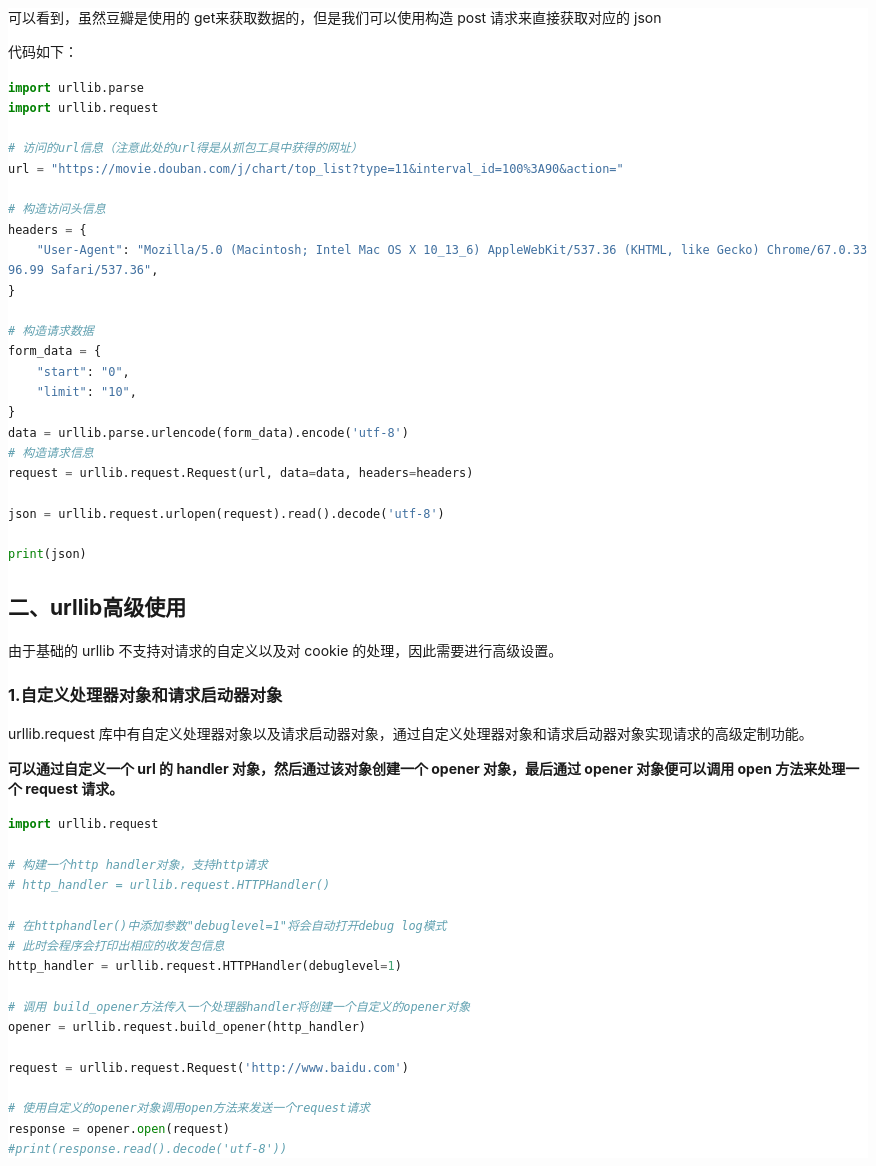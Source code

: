 可以看到，虽然豆瓣是使用的 get来获取数据的，但是我们可以使用构造 post 请求来直接获取对应的 json

代码如下：

```python
import urllib.parse
import urllib.request

# 访问的url信息（注意此处的url得是从抓包工具中获得的网址）
url = "https://movie.douban.com/j/chart/top_list?type=11&interval_id=100%3A90&action="

# 构造访问头信息
headers = {
	"User-Agent": "Mozilla/5.0 (Macintosh; Intel Mac OS X 10_13_6) AppleWebKit/537.36 (KHTML, like Gecko) Chrome/67.0.3396.99 Safari/537.36",
}

# 构造请求数据
form_data = {
    "start": "0",
    "limit": "10",
}
data = urllib.parse.urlencode(form_data).encode('utf-8')
# 构造请求信息
request = urllib.request.Request(url, data=data, headers=headers)

json = urllib.request.urlopen(request).read().decode('utf-8')

print(json)
```

## 二、urllib高级使用

由于基础的 urllib 不支持对请求的自定义以及对 cookie 的处理，因此需要进行高级设置。

### 1.自定义处理器对象和请求启动器对象

urllib.request 库中有自定义处理器对象以及请求启动器对象，通过自定义处理器对象和请求启动器对象实现请求的高级定制功能。

**可以通过自定义一个 url 的 handler 对象，然后通过该对象创建一个 opener 对象，最后通过 opener 对象便可以调用 open 方法来处理一个 request 请求。**

```python
import urllib.request

# 构建一个http handler对象，支持http请求
# http_handler = urllib.request.HTTPHandler()

# 在httphandler()中添加参数"debuglevel=1"将会自动打开debug log模式
# 此时会程序会打印出相应的收发包信息
http_handler = urllib.request.HTTPHandler(debuglevel=1)

# 调用 build_opener方法传入一个处理器handler将创建一个自定义的opener对象
opener = urllib.request.build_opener(http_handler)

request = urllib.request.Request('http://www.baidu.com')

# 使用自定义的opener对象调用open方法来发送一个request请求
response = opener.open(request)
#print(response.read().decode('utf-8'))
```
